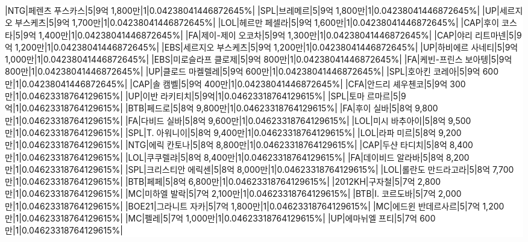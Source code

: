 |NTG|페렌츠 푸스카스|5|9억 1,800만|1|0.04238041446872645%|
|SPL|브레메르|5|9억 1,800만|1|0.04238041446872645%|
|UP|세르지오 부스케츠|5|9억 1,700만|1|0.04238041446872645%|
|LOL|헤르만 페셀라|5|9억 1,600만|1|0.04238041446872645%|
|CAP|후이 코스타|5|9억 1,400만|1|0.04238041446872645%|
|FA|제이-제이 오코차|5|9억 1,300만|1|0.04238041446872645%|
|CAP|야리 리트마넨|5|9억 1,200만|1|0.04238041446872645%|
|EBS|세르지오 부스케츠|5|9억 1,200만|1|0.04238041446872645%|
|UP|하비에르 사네티|5|9억 1,000만|1|0.04238041446872645%|
|EBS|미로슬라프 클로제|5|9억 800만|1|0.04238041446872645%|
|FA|케빈-프린스 보아텡|5|9억 800만|1|0.04238041446872645%|
|UP|클로드 마켈렐레|5|9억 600만|1|0.04238041446872645%|
|SPL|호아킨 코레아|5|9억 600만|1|0.04238041446872645%|
|CAP|솔 캠벨|5|9억 400만|1|0.04238041446872645%|
|CFA|안드리 셰우첸코|5|9억 300만|1|0.04623318764129615%|
|UP|이반 라키티치|5|9억|1|0.04623318764129615%|
|SPL|토마 르마르|5|9억|1|0.04623318764129615%|
|BTB|페드로|5|8억 9,800만|1|0.04623318764129615%|
|FA|후이 실바|5|8억 9,800만|1|0.04623318764129615%|
|FA|다비드 실바|5|8억 9,600만|1|0.04623318764129615%|
|LOL|미시 바추아이|5|8억 9,500만|1|0.04623318764129615%|
|SPL|T. 아워니이|5|8억 9,400만|1|0.04623318764129615%|
|LOL|라파 미르|5|8억 9,200만|1|0.04623318764129615%|
|NTG|에릭 칸토나|5|8억 8,800만|1|0.04623318764129615%|
|CAP|두샨 타디치|5|8억 8,400만|1|0.04623318764129615%|
|LOL|쿠쿠렐랴|5|8억 8,400만|1|0.04623318764129615%|
|FA|데이비드 알라바|5|8억 8,200만|1|0.04623318764129615%|
|SPL|크리스티안 에릭센|5|8억 8,000만|1|0.04623318764129615%|
|LOL|롤란도 만드라고라|5|8억 7,700만|1|0.04623318764129615%|
|BTB|페페|5|8억 6,800만|1|0.04623318764129615%|
|2012KH|구자철|5|7억 2,800만|1|0.04623318764129615%|
|MC|미하엘 발락|5|7억 2,100만|1|0.04623318764129615%|
|BTB|I. 코르도바|5|7억 2,000만|1|0.04623318764129615%|
|BOE21|그라니트 자카|5|7억 1,800만|1|0.04623318764129615%|
|MC|에드윈 반데르사르|5|7억 1,200만|1|0.04623318764129615%|
|MC|펠레|5|7억 1,000만|1|0.04623318764129615%|
|UP|에마뉘엘 프티|5|7억 600만|1|0.04623318764129615%|